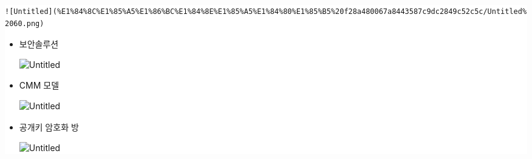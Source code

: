     ![Untitled](%E1%84%8C%E1%85%A5%E1%86%BC%E1%84%8E%E1%85%A5%E1%84%80%E1%85%B5%20f28a480067a8443587c9dc2849c52c5c/Untitled%2060.png)
    
- 보안솔루션
    
    ![Untitled](%E1%84%8C%E1%85%A5%E1%86%BC%E1%84%8E%E1%85%A5%E1%84%80%E1%85%B5%20f28a480067a8443587c9dc2849c52c5c/Untitled%2061.png)
    
- CMM 모델
    
    ![Untitled](%E1%84%8C%E1%85%A5%E1%86%BC%E1%84%8E%E1%85%A5%E1%84%80%E1%85%B5%20f28a480067a8443587c9dc2849c52c5c/Untitled%2062.png)
    
- 공개키 암호화 방
    
    ![Untitled](%E1%84%8C%E1%85%A5%E1%86%BC%E1%84%8E%E1%85%A5%E1%84%80%E1%85%B5%20f28a480067a8443587c9dc2849c52c5c/Untitled%2063.png)
